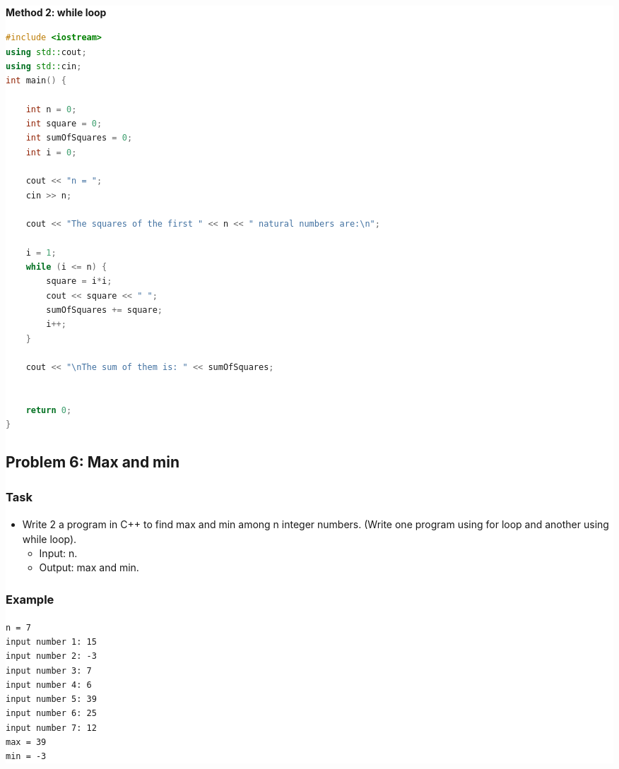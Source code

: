 **Method 2: while loop**
```CPP
#include <iostream>
using std::cout;
using std::cin;
int main() {

    int n = 0;
    int square = 0;
    int sumOfSquares = 0;
    int i = 0;

    cout << "n = ";
    cin >> n;

    cout << "The squares of the first " << n << " natural numbers are:\n";

    i = 1;
    while (i <= n) {
        square = i*i;
        cout << square << " ";
        sumOfSquares += square;
        i++;
    }

    cout << "\nThe sum of them is: " << sumOfSquares;


    return 0;
}
```

<div style="page-break-after: always;"></div>

## **Problem 6: Max and min**

### **Task**
- Write 2 a program in C++ to find max and min among n integer numbers. (Write one program using for loop and another using while loop).
    + Input: n.
    + Output: max and min.

### **Example**

```
n = 7 
input number 1: 15
input number 2: -3
input number 3: 7
input number 4: 6
input number 5: 39
input number 6: 25
input number 7: 12
max = 39
min = -3
```
